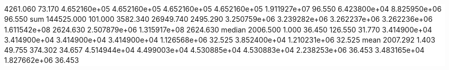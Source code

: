    <td style="text-align:right;"> 4261.060 </td>
   <td style="text-align:right;"> 73.170 </td>
   <td style="text-align:right;"> 4.652160e+05 </td>
   <td style="text-align:right;"> 4.652160e+05 </td>
   <td style="text-align:right;"> 4.652160e+05 </td>
   <td style="text-align:right;"> 4.652160e+05 </td>
   <td style="text-align:right;"> 1.911927e+07 </td>
   <td style="text-align:right;"> 96.550 </td>
   <td style="text-align:right;"> 6.423800e+04 </td>
   <td style="text-align:right;"> 8.825950e+06 </td>
   <td style="text-align:right;"> 96.550 </td>
  </tr>
  <tr>
   <td style="text-align:left;"> sum </td>
   <td style="text-align:right;"> 144525.000 </td>
   <td style="text-align:right;"> 101.000 </td>
   <td style="text-align:right;"> 3582.340 </td>
   <td style="text-align:right;"> 26949.740 </td>
   <td style="text-align:right;"> 2495.290 </td>
   <td style="text-align:right;"> 3.250759e+06 </td>
   <td style="text-align:right;"> 3.239282e+06 </td>
   <td style="text-align:right;"> 3.262237e+06 </td>
   <td style="text-align:right;"> 3.262236e+06 </td>
   <td style="text-align:right;"> 1.611542e+08 </td>
   <td style="text-align:right;"> 2624.630 </td>
   <td style="text-align:right;"> 2.507879e+06 </td>
   <td style="text-align:right;"> 1.315917e+08 </td>
   <td style="text-align:right;"> 2624.630 </td>
  </tr>
  <tr>
   <td style="text-align:left;"> median </td>
   <td style="text-align:right;"> 2006.500 </td>
   <td style="text-align:right;"> 1.000 </td>
   <td style="text-align:right;"> 36.450 </td>
   <td style="text-align:right;"> 126.550 </td>
   <td style="text-align:right;"> 31.770 </td>
   <td style="text-align:right;"> 3.414900e+04 </td>
   <td style="text-align:right;"> 3.414900e+04 </td>
   <td style="text-align:right;"> 3.414900e+04 </td>
   <td style="text-align:right;"> 3.414900e+04 </td>
   <td style="text-align:right;"> 1.126568e+06 </td>
   <td style="text-align:right;"> 32.525 </td>
   <td style="text-align:right;"> 3.852400e+04 </td>
   <td style="text-align:right;"> 1.210231e+06 </td>
   <td style="text-align:right;"> 32.525 </td>
  </tr>
  <tr>
   <td style="text-align:left;"> mean </td>
   <td style="text-align:right;"> 2007.292 </td>
   <td style="text-align:right;"> 1.403 </td>
   <td style="text-align:right;"> 49.755 </td>
   <td style="text-align:right;"> 374.302 </td>
   <td style="text-align:right;"> 34.657 </td>
   <td style="text-align:right;"> 4.514944e+04 </td>
   <td style="text-align:right;"> 4.499003e+04 </td>
   <td style="text-align:right;"> 4.530885e+04 </td>
   <td style="text-align:right;"> 4.530883e+04 </td>
   <td style="text-align:right;"> 2.238253e+06 </td>
   <td style="text-align:right;"> 36.453 </td>
   <td style="text-align:right;"> 3.483165e+04 </td>
   <td style="text-align:right;"> 1.827662e+06 </td>
   <td style="text-align:right;"> 36.453 </td>
  </tr>
  <tr>